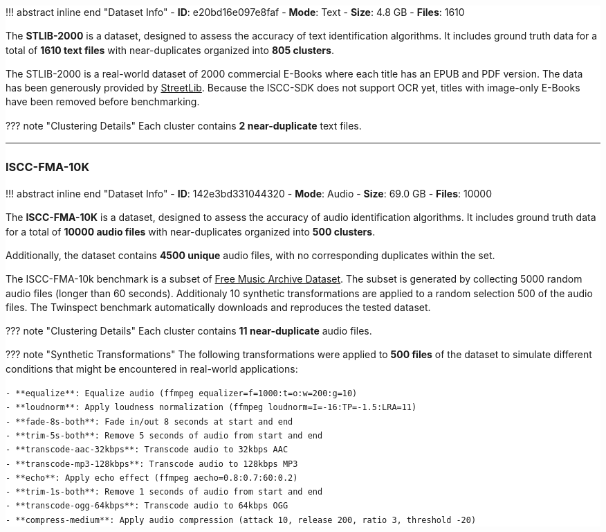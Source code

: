 !!! abstract inline end "Dataset Info"
    - **ID**: e20bd16e097e8faf
    - **Mode**: Text
    - **Size**: 4.8 GB
    - **Files**: 1610

The **STLIB-2000** is a dataset, designed to assess the accuracy of text identification algorithms.
It includes ground truth data for a total of **1610 text files** with near-duplicates organized into
**805 clusters**.

The STLIB-2000 is a real-world dataset of 2000 commercial E-Books where each title has an EPUB and
PDF version. The data has been generously provided by [StreetLib](https://www.streetlib.com/).
Because the ISCC-SDK does not support OCR yet, titles with image-only E-Books have been removed
before benchmarking.

??? note "Clustering Details"
    Each cluster contains **2 near-duplicate** text files.

______________________________________________________________________

### ISCC-FMA-10K

!!! abstract inline end "Dataset Info"
    - **ID**: 142e3bd331044320
    - **Mode**: Audio
    - **Size**: 69.0 GB
    - **Files**: 10000

The **ISCC-FMA-10K** is a dataset, designed to assess the accuracy of audio identification
algorithms. It includes ground truth data for a total of **10000 audio files** with near-duplicates
organized into **500 clusters**.

Additionally, the dataset contains **4500 unique** audio files, with no corresponding duplicates
within the set.

The ISCC-FMA-10k benchmark is a subset of
[Free Music Archive Dataset](https://doi.org/10.48550/arXiv.1612.01840). The subset is generated by
collecting 5000 random audio files (longer than 60 seconds). Additionaly 10 synthetic
transformations are applied to a random selection 500 of the audio files. The Twinspect benchmark
automatically downloads and reproduces the tested dataset.

??? note "Clustering Details"
    Each cluster contains **11 near-duplicate** audio files.

??? note "Synthetic Transformations"
    The following transformations were applied to **500 files** of the dataset to simulate different
    conditions that might be encountered in real-world applications:

    - **equalize**: Equalize audio (ffmpeg equalizer=f=1000:t=o:w=200:g=10)
    - **loudnorm**: Apply loudness normalization (ffmpeg loudnorm=I=-16:TP=-1.5:LRA=11)
    - **fade-8s-both**: Fade in/out 8 seconds at start and end
    - **trim-5s-both**: Remove 5 seconds of audio from start and end
    - **transcode-aac-32kbps**: Transcode audio to 32kbps AAC
    - **transcode-mp3-128kbps**: Transcode audio to 128kbps MP3
    - **echo**: Apply echo effect (ffmpeg aecho=0.8:0.7:60:0.2)
    - **trim-1s-both**: Remove 1 seconds of audio from start and end
    - **transcode-ogg-64kbps**: Transcode audio to 64kbps OGG
    - **compress-medium**: Apply audio compression (attack 10, release 200, ratio 3, threshold -20)
